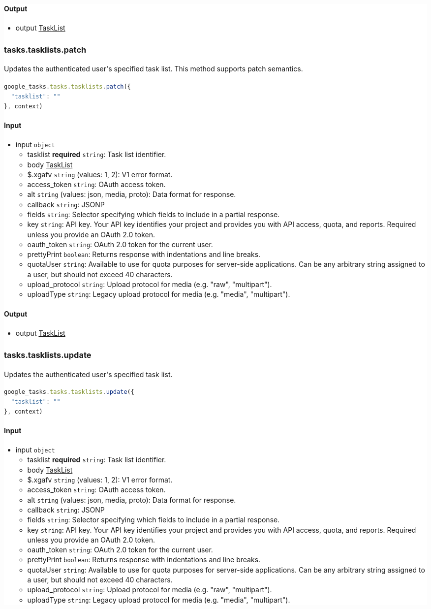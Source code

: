 #### Output
* output [TaskList](#tasklist)

### tasks.tasklists.patch
Updates the authenticated user's specified task list. This method supports patch semantics.


```js
google_tasks.tasks.tasklists.patch({
  "tasklist": ""
}, context)
```

#### Input
* input `object`
  * tasklist **required** `string`: Task list identifier.
  * body [TaskList](#tasklist)
  * $.xgafv `string` (values: 1, 2): V1 error format.
  * access_token `string`: OAuth access token.
  * alt `string` (values: json, media, proto): Data format for response.
  * callback `string`: JSONP
  * fields `string`: Selector specifying which fields to include in a partial response.
  * key `string`: API key. Your API key identifies your project and provides you with API access, quota, and reports. Required unless you provide an OAuth 2.0 token.
  * oauth_token `string`: OAuth 2.0 token for the current user.
  * prettyPrint `boolean`: Returns response with indentations and line breaks.
  * quotaUser `string`: Available to use for quota purposes for server-side applications. Can be any arbitrary string assigned to a user, but should not exceed 40 characters.
  * upload_protocol `string`: Upload protocol for media (e.g. "raw", "multipart").
  * uploadType `string`: Legacy upload protocol for media (e.g. "media", "multipart").

#### Output
* output [TaskList](#tasklist)

### tasks.tasklists.update
Updates the authenticated user's specified task list.


```js
google_tasks.tasks.tasklists.update({
  "tasklist": ""
}, context)
```

#### Input
* input `object`
  * tasklist **required** `string`: Task list identifier.
  * body [TaskList](#tasklist)
  * $.xgafv `string` (values: 1, 2): V1 error format.
  * access_token `string`: OAuth access token.
  * alt `string` (values: json, media, proto): Data format for response.
  * callback `string`: JSONP
  * fields `string`: Selector specifying which fields to include in a partial response.
  * key `string`: API key. Your API key identifies your project and provides you with API access, quota, and reports. Required unless you provide an OAuth 2.0 token.
  * oauth_token `string`: OAuth 2.0 token for the current user.
  * prettyPrint `boolean`: Returns response with indentations and line breaks.
  * quotaUser `string`: Available to use for quota purposes for server-side applications. Can be any arbitrary string assigned to a user, but should not exceed 40 characters.
  * upload_protocol `string`: Upload protocol for media (e.g. "raw", "multipart").
  * uploadType `string`: Legacy upload protocol for media (e.g. "media", "multipart").
